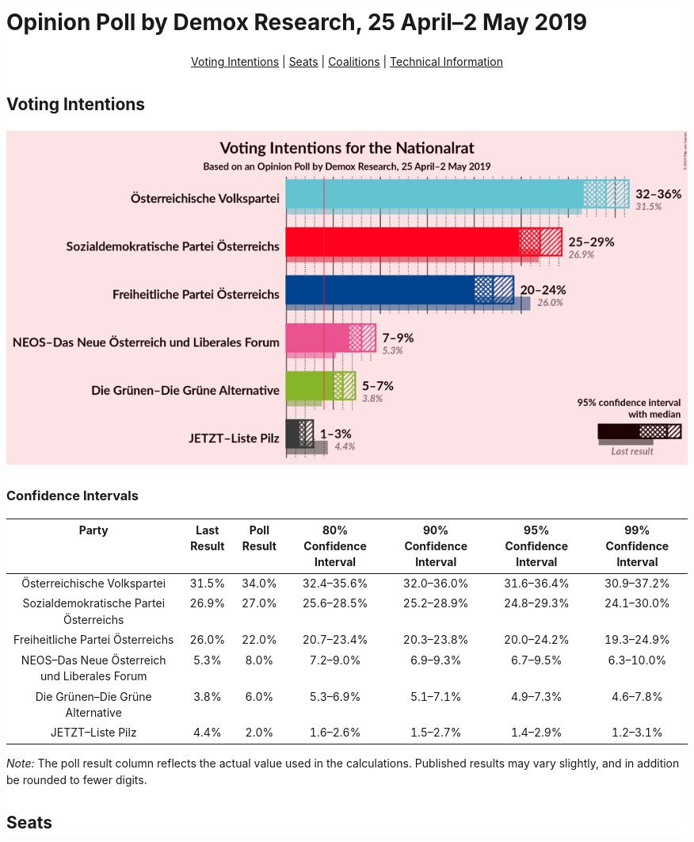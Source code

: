 # Opinion Poll by Demox Research, 25 April–2 May 2019

<p align="center"><a href="#voting-intentions">Voting Intentions</a> | <a href="#seats">Seats</a> | <a href="#coalitions">Coalitions</a> | <a href="#technical-information">Technical Information</a></p>

## Voting Intentions

![Graph with voting intentions not yet produced](2019-05-02-DemoxResearch.png "Voting Intentions")

### Confidence Intervals

| Party | Last Result | Poll Result | 80% Confidence Interval | 90% Confidence Interval | 95% Confidence Interval | 99% Confidence Interval |
|:-----:|:-----------:|:-----------:|:-----------------------:|:-----------------------:|:-----------------------:|:-----------------------:|
| Österreichische Volkspartei | 31.5% | 34.0% | 32.4–35.6% |32.0–36.0% |31.6–36.4% |30.9–37.2% |
| Sozialdemokratische Partei Österreichs | 26.9% | 27.0% | 25.6–28.5% |25.2–28.9% |24.8–29.3% |24.1–30.0% |
| Freiheitliche Partei Österreichs | 26.0% | 22.0% | 20.7–23.4% |20.3–23.8% |20.0–24.2% |19.3–24.9% |
| NEOS–Das Neue Österreich und Liberales Forum | 5.3% | 8.0% | 7.2–9.0% |6.9–9.3% |6.7–9.5% |6.3–10.0% |
| Die Grünen–Die Grüne Alternative | 3.8% | 6.0% | 5.3–6.9% |5.1–7.1% |4.9–7.3% |4.6–7.8% |
| JETZT–Liste Pilz | 4.4% | 2.0% | 1.6–2.6% |1.5–2.7% |1.4–2.9% |1.2–3.1% |

*Note:* The poll result column reflects the actual value used in the calculations. Published results may vary slightly, and in addition be rounded to fewer digits.

## Seats
